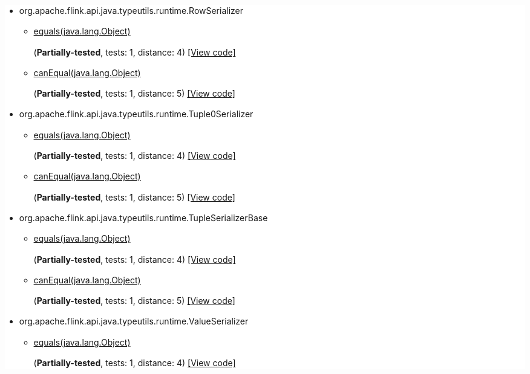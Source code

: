 
* org.apache.flink.api.java.typeutils.runtime.RowSerializer

    - [equals(java.lang.Object)](methods/org.apache.flink.api.java.typeutils.runtime.RowSerializer.equals(java.lang.Object).md)

        (**Partially-tested**, tests: 1, distance: 4) [[View code]](https://github.com/apache/flink/blob/740f711c4ec9c4b7cdefd01c9f64857c345a68a1/flink-core/src/main/java//org/apache/flink/api/java/typeutils/runtime/RowSerializer.java#L229)

    - [canEqual(java.lang.Object)](methods/org.apache.flink.api.java.typeutils.runtime.RowSerializer.canEqual(java.lang.Object).md)

        (**Partially-tested**, tests: 1, distance: 5) [[View code]](https://github.com/apache/flink/blob/740f711c4ec9c4b7cdefd01c9f64857c345a68a1/flink-core/src/main/java//org/apache/flink/api/java/typeutils/runtime/RowSerializer.java#L246)


* org.apache.flink.api.java.typeutils.runtime.Tuple0Serializer

    - [equals(java.lang.Object)](methods/org.apache.flink.api.java.typeutils.runtime.Tuple0Serializer.equals(java.lang.Object).md)

        (**Partially-tested**, tests: 1, distance: 4) [[View code]](https://github.com/apache/flink/blob/740f711c4ec9c4b7cdefd01c9f64857c345a68a1/flink-core/src/main/java//org/apache/flink/api/java/typeutils/runtime/Tuple0Serializer.java#L105)

    - [canEqual(java.lang.Object)](methods/org.apache.flink.api.java.typeutils.runtime.Tuple0Serializer.canEqual(java.lang.Object).md)

        (**Partially-tested**, tests: 1, distance: 5) [[View code]](https://github.com/apache/flink/blob/740f711c4ec9c4b7cdefd01c9f64857c345a68a1/flink-core/src/main/java//org/apache/flink/api/java/typeutils/runtime/Tuple0Serializer.java#L116)


* org.apache.flink.api.java.typeutils.runtime.TupleSerializerBase

    - [equals(java.lang.Object)](methods/org.apache.flink.api.java.typeutils.runtime.TupleSerializerBase.equals(java.lang.Object).md)

        (**Partially-tested**, tests: 1, distance: 4) [[View code]](https://github.com/apache/flink/blob/740f711c4ec9c4b7cdefd01c9f64857c345a68a1/flink-core/src/main/java//org/apache/flink/api/java/typeutils/runtime/TupleSerializerBase.java#L110)

    - [canEqual(java.lang.Object)](methods/org.apache.flink.api.java.typeutils.runtime.TupleSerializerBase.canEqual(java.lang.Object).md)

        (**Partially-tested**, tests: 1, distance: 5) [[View code]](https://github.com/apache/flink/blob/740f711c4ec9c4b7cdefd01c9f64857c345a68a1/flink-core/src/main/java//org/apache/flink/api/java/typeutils/runtime/TupleSerializerBase.java#L124)


* org.apache.flink.api.java.typeutils.runtime.ValueSerializer

    - [equals(java.lang.Object)](methods/org.apache.flink.api.java.typeutils.runtime.ValueSerializer.equals(java.lang.Object).md)

        (**Partially-tested**, tests: 1, distance: 4) [[View code]](https://github.com/apache/flink/blob/740f711c4ec9c4b7cdefd01c9f64857c345a68a1/flink-core/src/main/java//org/apache/flink/api/java/typeutils/runtime/ValueSerializer.java#L160)
